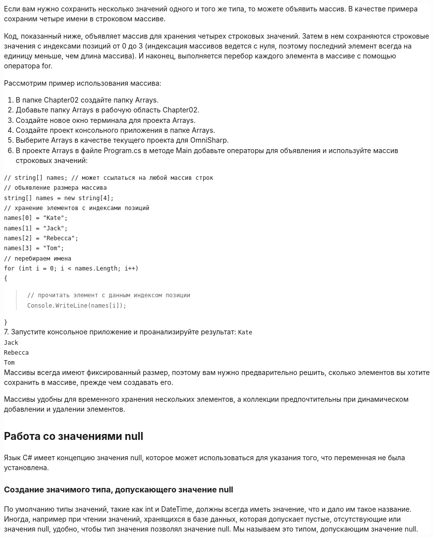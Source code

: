 Если вам нужно сохранить несколько значений одного и того же типа, то можете объявить массив. В качестве примера сохраним четыре имени в строковом массиве.

Код, показанный ниже, объявляет массив для хранения четырех строковых значений. Затем в нем сохраняются строковые значения с индексами позиций от 0 до 3 (индексация массивов ведется с нуля, поэтому последний элемент всегда на единицу меньше, чем длина массива). И наконец, выполняется перебор каждого элемента в массиве с помощью оператора for.

Рассмотрим пример использования массива:
1. В папке Chapter02 создайте папку Arrays.
2. Добавьте папку Arrays в рабочую область Chapter02.
3. Создайте новое окно терминала для проекта Arrays.
4. Создайте проект консольного приложения в папке Arrays.
5. Выберите Arrays в качестве текущего проекта для OmniSharp.
6. В проекте Arrays в файле Program.cs в методе Main добавьте операторы для объявления и используйте массив строковых значений:

`// string[] names; // может ссылаться на любой массив строк`  
`// объявление размера массива`  
`string[] names = new string[4];`  
`// хранение элементов с индексами позиций`  
`names[0] = "Kate";`  
`names[1] = "Jack";`  
`names[2] = "Rebecca";`  
`names[3] = "Tom";`  
`// перебираем имена`  
`for (int i = 0; i < names.Length; i++)`  
`{`  
>` // прочитать элемент с данным индексом позиции`  
` Console.WriteLine(names[i]);`  

`}`  
7. Запустите консольное приложение и проанализируйте результат:
`Kate`  
`Jack`  
`Rebecca`  
`Tom`  
Массивы всегда имеют фиксированный размер, поэтому вам нужно предварительно решить, сколько элементов вы хотите сохранить в массиве, прежде чем создавать его.  

Массивы удобны для временного хранения нескольких элементов, а коллекции предпочтительны при динамическом добавлении и удалении элементов. 

## Работа со значениями **null**

Язык C# имеет концепцию значения null, которое может использоваться для указания того, что переменная не была установлена.

### Создание значимого типа, допускающего значение **null**

По умолчанию типы значений, такие как int и DateTime, должны всегда иметь значение, что и дало им такое название. Иногда, например при чтении значений, хранящихся в базе данных, которая допускает пустые, отсутствующие или значения null, удобно, чтобы тип значения позволял значение null. Мы называем это типом, допускающим значение null.

